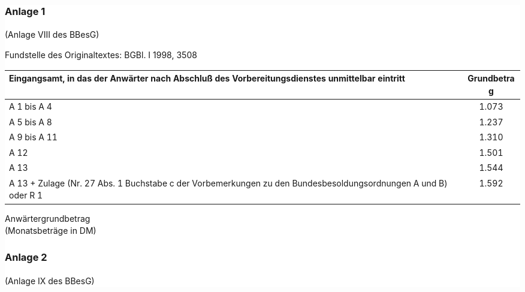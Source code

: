 </div>

</div>

</div>

</div>

<span id="BJNR350800998BJNE000200311.html"></span>

### Anlage 1  
(Anlage VIII des BBesG)

<div>

<div class="jnhtml">

<div>

<div class="jurAbsatz">

<div class="kommentar_Fundstelle">

Fundstelle des Originaltextes: BGBl. I 1998, 3508

</div>

</div>

<div class="jurAbsatz">

  

| Eingangsamt, in das der Anwärter nach Abschluß des Vorbereitungsdienstes unmittelbar eintritt                  | Grundbetrag |
| :------------------------------------------------------------------------------------------------------------- | :---------: |
| A 1 bis A 4                                                                                                    |    1.073    |
| A 5 bis A 8                                                                                                    |    1.237    |
| A 9 bis A 11                                                                                                   |    1.310    |
| A 12                                                                                                           |    1.501    |
| A 13                                                                                                           |    1.544    |
| A 13 + Zulage (Nr. 27 Abs. 1 Buchstabe c der Vorbemerkungen zu den Bundesbesoldungsordnungen A und B) oder R 1 |    1.592    |

Anwärtergrundbetrag  
(Monatsbeträge in DM)

</div>

</div>

</div>

</div>

<span id="BJNR350800998BJNE000300311.html"></span>

### Anlage 2  
(Anlage IX des BBesG)
